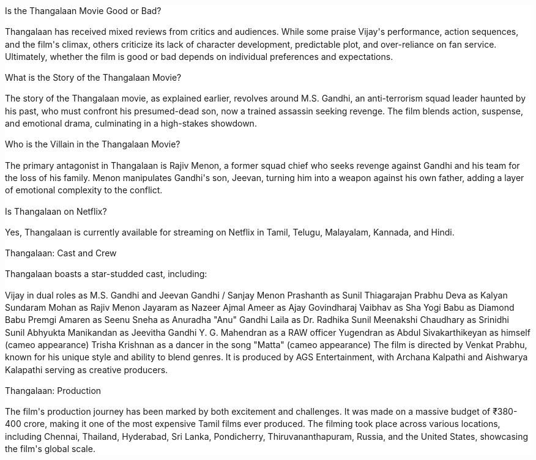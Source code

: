 Is the Thangalaan Movie Good or Bad?

Thangalaan has received mixed reviews from critics and audiences. While some praise Vijay's performance, action sequences, and the film's climax, others criticize its lack of character development, predictable plot, and over-reliance on fan service. Ultimately, whether the film is good or bad depends on individual preferences and expectations.

What is the Story of the Thangalaan Movie?

The story of the Thangalaan movie, as explained earlier, revolves around M.S. Gandhi, an anti-terrorism squad leader haunted by his past, who must confront his presumed-dead son, now a trained assassin seeking revenge. The film blends action, suspense, and emotional drama, culminating in a high-stakes showdown.

Who is the Villain in the Thangalaan Movie?

The primary antagonist in Thangalaan is Rajiv Menon, a former squad chief who seeks revenge against Gandhi and his team for the loss of his family. Menon manipulates Gandhi's son, Jeevan, turning him into a weapon against his own father, adding a layer of emotional complexity to the conflict.

Is Thangalaan on Netflix?

Yes, Thangalaan is currently available for streaming on Netflix in Tamil, Telugu, Malayalam, Kannada, and Hindi.

Thangalaan: Cast and Crew

Thangalaan boasts a star-studded cast, including:

Vijay in dual roles as M.S. Gandhi and Jeevan Gandhi / Sanjay Menon
Prashanth as Sunil Thiagarajan
Prabhu Deva as Kalyan Sundaram
Mohan as Rajiv Menon
Jayaram as Nazeer
Ajmal Ameer as Ajay Govindharaj
Vaibhav as Sha
Yogi Babu as Diamond Babu
Premgi Amaren as Seenu
Sneha as Anuradha "Anu" Gandhi
Laila as Dr. Radhika Sunil
Meenakshi Chaudhary as Srinidhi Sunil
Abhyukta Manikandan as Jeevitha Gandhi
Y. G. Mahendran as a RAW officer
Yugendran as Abdul
Sivakarthikeyan as himself (cameo appearance)
Trisha Krishnan as a dancer in the song "Matta" (cameo appearance)
The film is directed by Venkat Prabhu, known for his unique style and ability to blend genres. It is produced by AGS Entertainment, with Archana Kalpathi and Aishwarya Kalapathi serving as creative producers.

Thangalaan: Production

The film's production journey has been marked by both excitement and challenges. It was made on a massive budget of ₹380-400 crore, making it one of the most expensive Tamil films ever produced. The filming took place across various locations, including Chennai, Thailand, Hyderabad, Sri Lanka, Pondicherry, Thiruvananthapuram, Russia, and the United States, showcasing the film's global scale.

